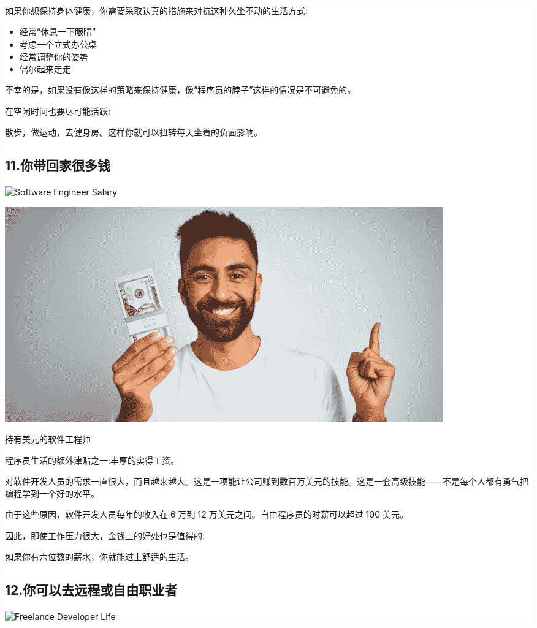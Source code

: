 如果你想保持身体健康，你需要采取认真的措施来对抗这种久坐不动的生活方式:

*   经常“休息一下眼睛”
*   考虑一个立式办公桌
*   经常调整你的姿势
*   偶尔起来走走

不幸的是，如果没有像这样的策略来保持健康，像“程序员的脖子”这样的情况是不可避免的。

在空闲时间也要尽可能活跃:

散步，做运动，去健身房。这样你就可以扭转每天坐着的负面影响。

## 11.你带回家很多钱

![Software Engineer Salary](img/ac27735a08b7354c418201004886c623.png)

![Software Engineer Salary](img/47b30ae7e81f369dc1d0ecdbfe589400.png)

持有美元的软件工程师

程序员生活的额外津贴之一:丰厚的实得工资。

对软件开发人员的需求一直很大，而且越来越大。这是一项能让公司赚到数百万美元的技能。这是一套高级技能——不是每个人都有勇气把编程学到一个好的水平。

由于这些原因，软件开发人员每年的收入在 6 万到 12 万美元之间。自由程序员的时薪可以超过 100 美元。

因此，即使工作压力很大，金钱上的好处也是值得的:

如果你有六位数的薪水，你就能过上舒适的生活。

## 12.你可以去远程或自由职业者

![Freelance Developer Life](img/ac27735a08b7354c418201004886c623.png)
